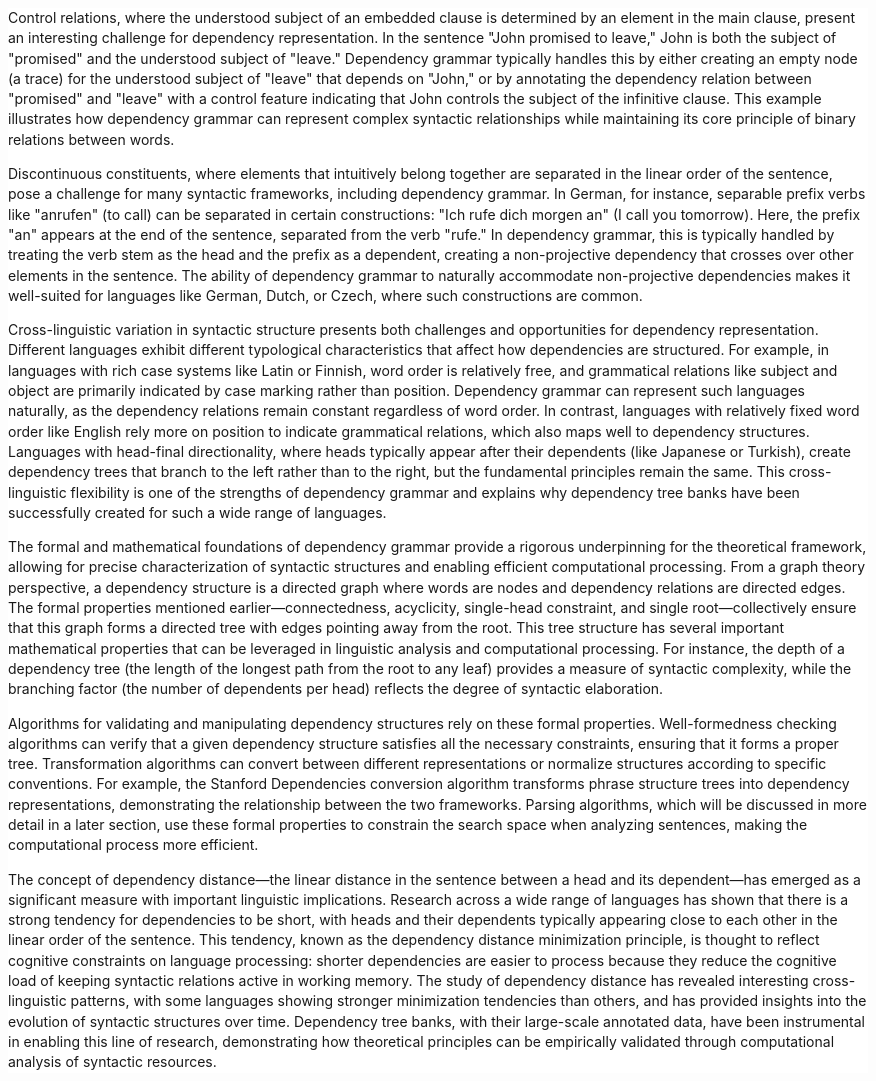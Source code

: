 Control relations, where the understood subject of an embedded clause is determined by an element in the main clause, present an interesting challenge for dependency representation. In the sentence "John promised to leave," John is both the subject of "promised" and the understood subject of "leave." Dependency grammar typically handles this by either creating an empty node (a trace) for the understood subject of "leave" that depends on "John," or by annotating the dependency relation between "promised" and "leave" with a control feature indicating that John controls the subject of the infinitive clause. This example illustrates how dependency grammar can represent complex syntactic relationships while maintaining its core principle of binary relations between words.

Discontinuous constituents, where elements that intuitively belong together are separated in the linear order of the sentence, pose a challenge for many syntactic frameworks, including dependency grammar. In German, for instance, separable prefix verbs like "anrufen" (to call) can be separated in certain constructions: "Ich rufe dich morgen an" (I call you tomorrow). Here, the prefix "an" appears at the end of the sentence, separated from the verb "rufe." In dependency grammar, this is typically handled by treating the verb stem as the head and the prefix as a dependent, creating a non-projective dependency that crosses over other elements in the sentence. The ability of dependency grammar to naturally accommodate non-projective dependencies makes it well-suited for languages like German, Dutch, or Czech, where such constructions are common.

Cross-linguistic variation in syntactic structure presents both challenges and opportunities for dependency representation. Different languages exhibit different typological characteristics that affect how dependencies are structured. For example, in languages with rich case systems like Latin or Finnish, word order is relatively free, and grammatical relations like subject and object are primarily indicated by case marking rather than position. Dependency grammar can represent such languages naturally, as the dependency relations remain constant regardless of word order. In contrast, languages with relatively fixed word order like English rely more on position to indicate grammatical relations, which also maps well to dependency structures. Languages with head-final directionality, where heads typically appear after their dependents (like Japanese or Turkish), create dependency trees that branch to the left rather than to the right, but the fundamental principles remain the same. This cross-linguistic flexibility is one of the strengths of dependency grammar and explains why dependency tree banks have been successfully created for such a wide range of languages.

The formal and mathematical foundations of dependency grammar provide a rigorous underpinning for the theoretical framework, allowing for precise characterization of syntactic structures and enabling efficient computational processing. From a graph theory perspective, a dependency structure is a directed graph where words are nodes and dependency relations are directed edges. The formal properties mentioned earlier—connectedness, acyclicity, single-head constraint, and single root—collectively ensure that this graph forms a directed tree with edges pointing away from the root. This tree structure has several important mathematical properties that can be leveraged in linguistic analysis and computational processing. For instance, the depth of a dependency tree (the length of the longest path from the root to any leaf) provides a measure of syntactic complexity, while the branching factor (the number of dependents per head) reflects the degree of syntactic elaboration.

Algorithms for validating and manipulating dependency structures rely on these formal properties. Well-formedness checking algorithms can verify that a given dependency structure satisfies all the necessary constraints, ensuring that it forms a proper tree. Transformation algorithms can convert between different representations or normalize structures according to specific conventions. For example, the Stanford Dependencies conversion algorithm transforms phrase structure trees into dependency representations, demonstrating the relationship between the two frameworks. Parsing algorithms, which will be discussed in more detail in a later section, use these formal properties to constrain the search space when analyzing sentences, making the computational process more efficient.

The concept of dependency distance—the linear distance in the sentence between a head and its dependent—has emerged as a significant measure with important linguistic implications. Research across a wide range of languages has shown that there is a strong tendency for dependencies to be short, with heads and their dependents typically appearing close to each other in the linear order of the sentence. This tendency, known as the dependency distance minimization principle, is thought to reflect cognitive constraints on language processing: shorter dependencies are easier to process because they reduce the cognitive load of keeping syntactic relations active in working memory. The study of dependency distance has revealed interesting cross-linguistic patterns, with some languages showing stronger minimization tendencies than others, and has provided insights into the evolution of syntactic structures over time. Dependency tree banks, with their large-scale annotated data, have been instrumental in enabling this line of research, demonstrating how theoretical principles can be empirically validated through computational analysis of syntactic resources.
